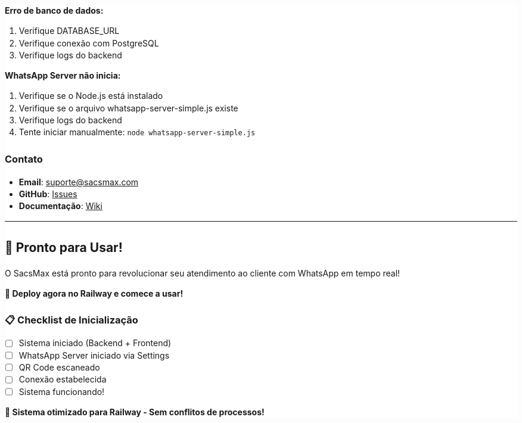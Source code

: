 **Erro de banco de dados:**
1. Verifique DATABASE_URL
2. Verifique conexão com PostgreSQL
3. Verifique logs do backend

**WhatsApp Server não inicia:**
1. Verifique se o Node.js está instalado
2. Verifique se o arquivo whatsapp-server-simple.js existe
3. Verifique logs do backend
4. Tente iniciar manualmente: `node whatsapp-server-simple.js`

### **Contato**
- **Email**: suporte@sacsmax.com
- **GitHub**: [Issues](https://github.com/seu-usuario/sacsmax/issues)
- **Documentação**: [Wiki](https://github.com/seu-usuario/sacsmax/wiki)

---

## 🎉 **Pronto para Usar!**

O SacsMax está pronto para revolucionar seu atendimento ao cliente com WhatsApp em tempo real!

**🚀 Deploy agora no Railway e comece a usar!**

### **📋 Checklist de Inicialização**
- [ ] Sistema iniciado (Backend + Frontend)
- [ ] WhatsApp Server iniciado via Settings
- [ ] QR Code escaneado
- [ ] Conexão estabelecida
- [ ] Sistema funcionando!

**🎯 Sistema otimizado para Railway - Sem conflitos de processos!**

